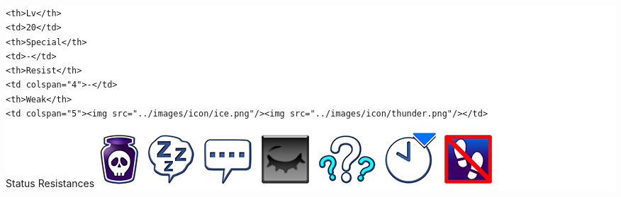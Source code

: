     <th>Lv</th>
    <td>20</td>
    <th>Special</th>
    <td>-</td>
    <th>Resist</th>
    <td colspan="4">-</td>
    <th>Weak</th>
    <td colspan="5"><img src="../images/icon/ice.png"/><img src="../images/icon/thunder.png"/></td>
  </tr>
  <tr>
    <th colspan="14" class="statusResists">Status Resistances</th>
  </tr>
  <tr>
    <th><img src="../images/status/poison.png"/></th>
    <th><img src="../images/status/sleep.png"/></th>
    <th><img src="../images/status/silence.png"/></th>
    <th><img src="../images/status/blind.png"/></th>
    <th><img src="../images/status/confuse.png"/></th>
    <th><img src="../images/status/slow.png"/></th>
    <th><img src="../images/status/immobilize.png"/></th>